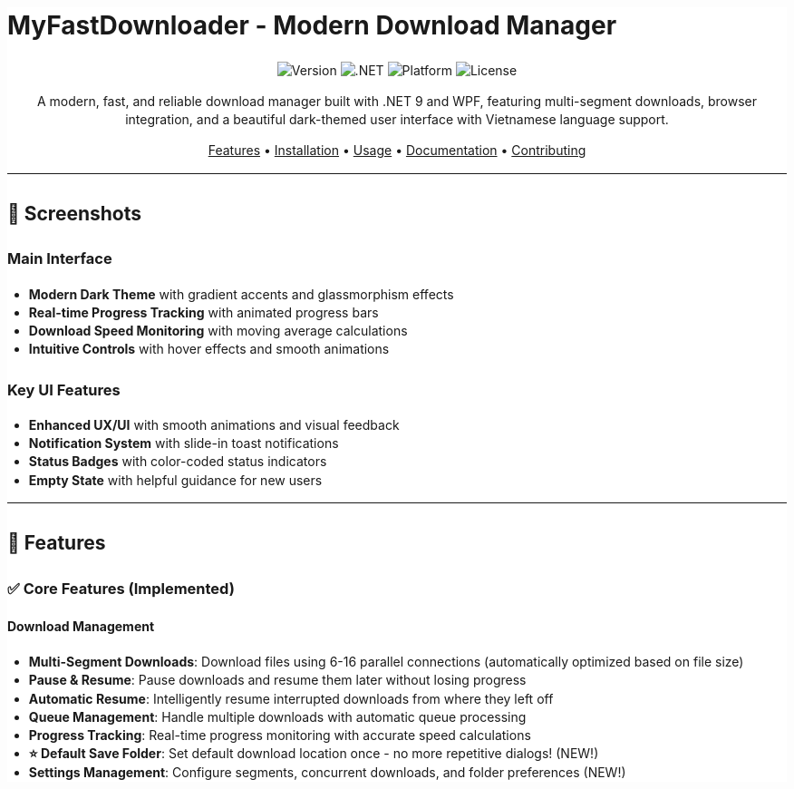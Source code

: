 # MyFastDownloader - Modern Download Manager

<div align="center">

![Version](https://img.shields.io/badge/version-1.0.0-blue.svg)
![.NET](https://img.shields.io/badge/.NET-9.0-purple.svg)
![Platform](https://img.shields.io/badge/platform-Windows-lightgrey.svg)
![License](https://img.shields.io/badge/license-MIT-green.svg)

A modern, fast, and reliable download manager built with .NET 9 and WPF, featuring multi-segment downloads, browser integration, and a beautiful dark-themed user interface with Vietnamese language support.

[Features](#-features) • [Installation](#-installation) • [Usage](#-usage) • [Documentation](#-documentation) • [Contributing](#-contributing)

</div>

---

## 📸 Screenshots

### Main Interface
- **Modern Dark Theme** with gradient accents and glassmorphism effects
- **Real-time Progress Tracking** with animated progress bars
- **Download Speed Monitoring** with moving average calculations
- **Intuitive Controls** with hover effects and smooth animations

### Key UI Features
- **Enhanced UX/UI** with smooth animations and visual feedback
- **Notification System** with slide-in toast notifications
- **Status Badges** with color-coded status indicators
- **Empty State** with helpful guidance for new users

---

## 🚀 Features

### ✅ Core Features (Implemented)

#### Download Management
- **Multi-Segment Downloads**: Download files using 6-16 parallel connections (automatically optimized based on file size)
- **Pause & Resume**: Pause downloads and resume them later without losing progress
- **Automatic Resume**: Intelligently resume interrupted downloads from where they left off
- **Queue Management**: Handle multiple downloads with automatic queue processing
- **Progress Tracking**: Real-time progress monitoring with accurate speed calculations
- **⭐ Default Save Folder**: Set default download location once - no more repetitive dialogs! (NEW!)
- **Settings Management**: Configure segments, concurrent downloads, and folder preferences (NEW!)
